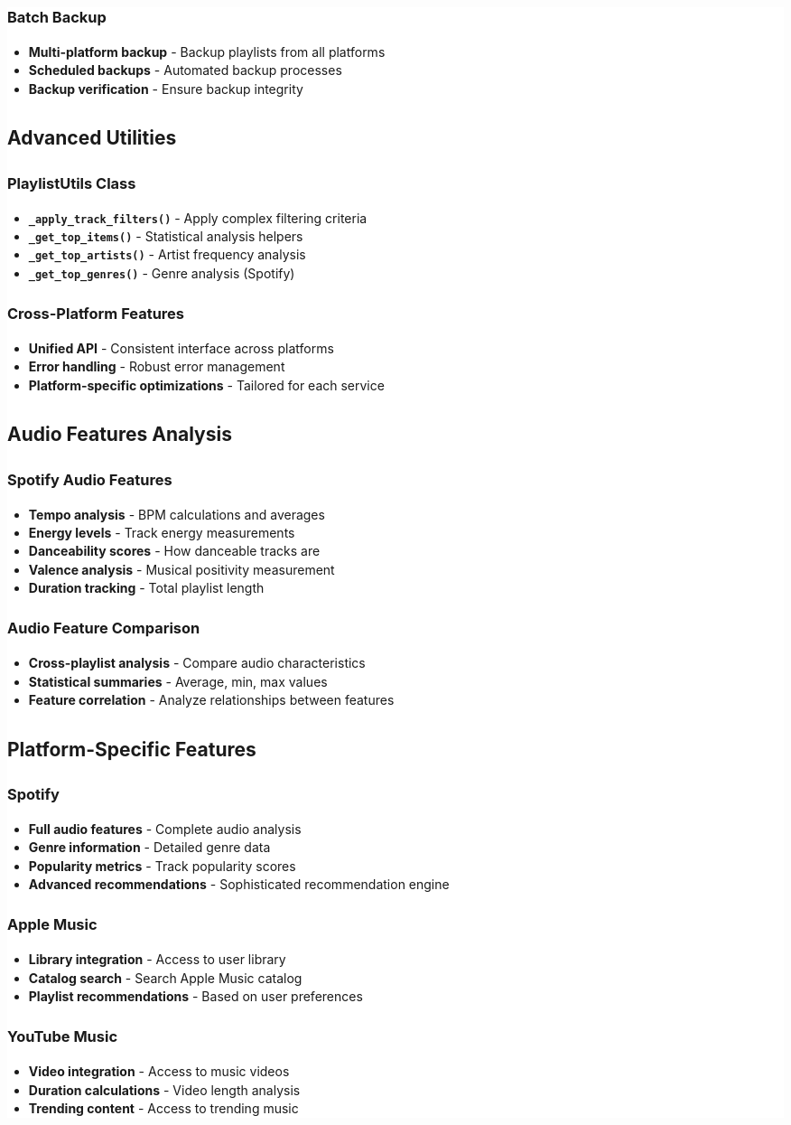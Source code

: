 ### Batch Backup
- **Multi-platform backup** - Backup playlists from all platforms
- **Scheduled backups** - Automated backup processes
- **Backup verification** - Ensure backup integrity

## Advanced Utilities

### PlaylistUtils Class
- **`_apply_track_filters()`** - Apply complex filtering criteria
- **`_get_top_items()`** - Statistical analysis helpers
- **`_get_top_artists()`** - Artist frequency analysis
- **`_get_top_genres()`** - Genre analysis (Spotify)

### Cross-Platform Features
- **Unified API** - Consistent interface across platforms
- **Error handling** - Robust error management
- **Platform-specific optimizations** - Tailored for each service

## Audio Features Analysis

### Spotify Audio Features
- **Tempo analysis** - BPM calculations and averages
- **Energy levels** - Track energy measurements
- **Danceability scores** - How danceable tracks are
- **Valence analysis** - Musical positivity measurement
- **Duration tracking** - Total playlist length

### Audio Feature Comparison
- **Cross-playlist analysis** - Compare audio characteristics
- **Statistical summaries** - Average, min, max values
- **Feature correlation** - Analyze relationships between features

## Platform-Specific Features

### Spotify
- **Full audio features** - Complete audio analysis
- **Genre information** - Detailed genre data
- **Popularity metrics** - Track popularity scores
- **Advanced recommendations** - Sophisticated recommendation engine

### Apple Music
- **Library integration** - Access to user library
- **Catalog search** - Search Apple Music catalog
- **Playlist recommendations** - Based on user preferences

### YouTube Music
- **Video integration** - Access to music videos
- **Duration calculations** - Video length analysis
- **Trending content** - Access to trending music

